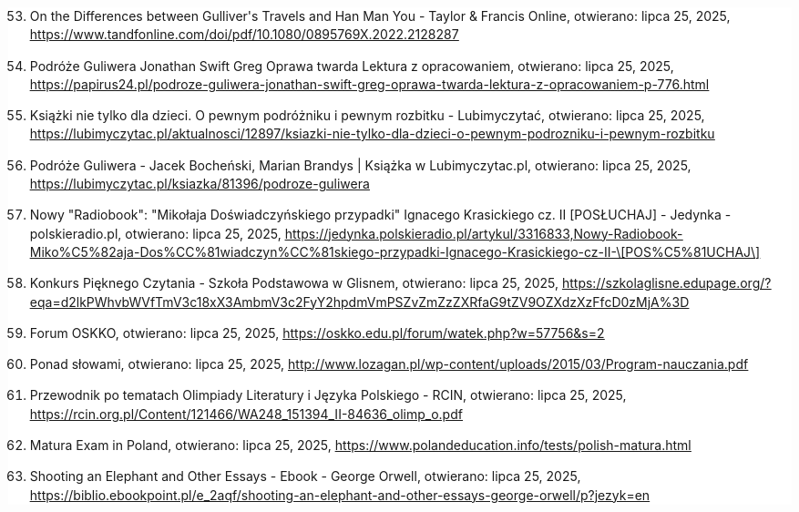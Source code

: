 53. On the Differences between Gulliver's Travels and Han Man You -
    Taylor & Francis Online, otwierano: lipca 25, 2025,
    [<u>https://www.tandfonline.com/doi/pdf/10.1080/0895769X.2022.2128287</u>](https://www.tandfonline.com/doi/pdf/10.1080/0895769X.2022.2128287)

54. Podróże Guliwera Jonathan Swift Greg Oprawa twarda Lektura z
    opracowaniem, otwierano: lipca 25, 2025,
    [<u>https://papirus24.pl/podroze-guliwera-jonathan-swift-greg-oprawa-twarda-lektura-z-opracowaniem-p-776.html</u>](https://papirus24.pl/podroze-guliwera-jonathan-swift-greg-oprawa-twarda-lektura-z-opracowaniem-p-776.html)

55. Książki nie tylko dla dzieci. O pewnym podróżniku i pewnym
    rozbitku - Lubimyczytać, otwierano: lipca 25, 2025,
    [<u>https://lubimyczytac.pl/aktualnosci/12897/ksiazki-nie-tylko-dla-dzieci-o-pewnym-podrozniku-i-pewnym-rozbitku</u>](https://lubimyczytac.pl/aktualnosci/12897/ksiazki-nie-tylko-dla-dzieci-o-pewnym-podrozniku-i-pewnym-rozbitku)

56. Podróże Guliwera - Jacek Bocheński, Marian Brandys \| Książka w
    Lubimyczytac.pl, otwierano: lipca 25, 2025,
    [<u>https://lubimyczytac.pl/ksiazka/81396/podroze-guliwera</u>](https://lubimyczytac.pl/ksiazka/81396/podroze-guliwera)

57. Nowy "Radiobook": "Mikołaja Doświadczyńskiego przypadki" Ignacego
    Krasickiego cz. II \[POSŁUCHAJ\] - Jedynka - polskieradio.pl,
    otwierano: lipca 25, 2025,
    [<u>https://jedynka.polskieradio.pl/artykul/3316833,Nowy-Radiobook-Miko%C5%82aja-Dos%CC%81wiadczyn%CC%81skiego-przypadki-Ignacego-Krasickiego-cz-II-\[POS%C5%81UCHAJ\]</u>](https://jedynka.polskieradio.pl/artykul/3316833,Nowy-Radiobook-Miko%C5%82aja-Dos%CC%81wiadczyn%CC%81skiego-przypadki-Ignacego-Krasickiego-cz-II-%5BPOS%C5%81UCHAJ%5D)

58. Konkurs Pięknego Czytania - Szkoła Podstawowa w Glisnem, otwierano:
    lipca 25, 2025,
    [<u>https://szkolaglisne.edupage.org/?eqa=d2lkPWhvbWVfTmV3c18xX3AmbmV3c2FyY2hpdmVmPSZvZmZzZXRfaG9tZV9OZXdzXzFfcD0zMjA%3D</u>](https://szkolaglisne.edupage.org/?eqa=d2lkPWhvbWVfTmV3c18xX3AmbmV3c2FyY2hpdmVmPSZvZmZzZXRfaG9tZV9OZXdzXzFfcD0zMjA%3D)

59. Forum OSKKO, otwierano: lipca 25, 2025,
    [<u>https://oskko.edu.pl/forum/watek.php?w=57756&s=2</u>](https://oskko.edu.pl/forum/watek.php?w=57756&s=2)

60. Ponad słowami, otwierano: lipca 25, 2025,
    [<u>http://www.lozagan.pl/wp-content/uploads/2015/03/Program-nauczania.pdf</u>](http://www.lozagan.pl/wp-content/uploads/2015/03/Program-nauczania.pdf)

61. Przewodnik po tematach Olimpiady Literatury i Języka Polskiego -
    RCIN, otwierano: lipca 25, 2025,
    [<u>https://rcin.org.pl/Content/121466/WA248_151394_II-84636_olimp_o.pdf</u>](https://rcin.org.pl/Content/121466/WA248_151394_II-84636_olimp_o.pdf)

62. Matura Exam in Poland, otwierano: lipca 25, 2025,
    [<u>https://www.polandeducation.info/tests/polish-matura.html</u>](https://www.polandeducation.info/tests/polish-matura.html)

63. Shooting an Elephant and Other Essays - Ebook - George Orwell,
    otwierano: lipca 25, 2025,
    [<u>https://biblio.ebookpoint.pl/e_2aqf/shooting-an-elephant-and-other-essays-george-orwell/p?jezyk=en</u>](https://biblio.ebookpoint.pl/e_2aqf/shooting-an-elephant-and-other-essays-george-orwell/p?jezyk=en)
